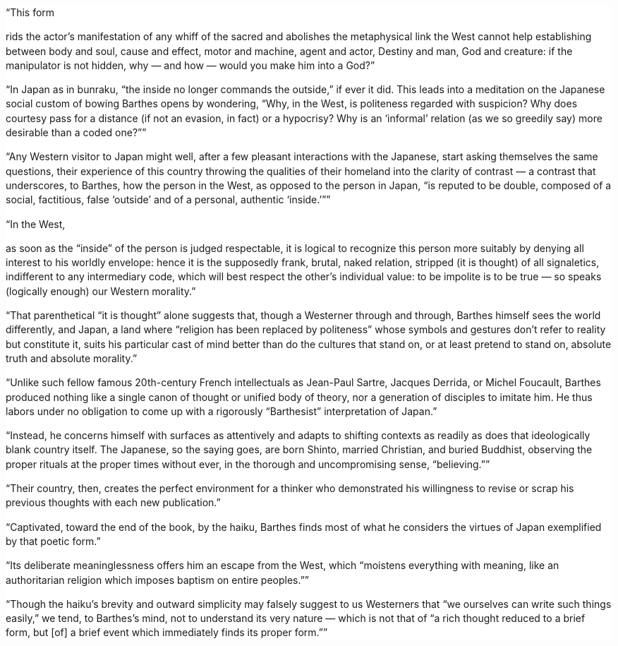 “This form

rids the actor’s manifestation of any whiff of the sacred and abolishes the metaphysical link the West cannot help establishing between body and soul, cause and effect, motor and machine, agent and actor, Destiny and man, God and creature: if the manipulator is not hidden, why — and how — would you make him into a God?”

“In Japan as in bunraku, “the inside no longer commands the outside,” if ever it did. This leads into a meditation on the Japanese social custom of bowing Barthes opens by wondering, “Why, in the West, is politeness regarded with suspicion? Why does courtesy pass for a distance (if not an evasion, in fact) or a hypocrisy? Why is an ‘informal’ relation (as we so greedily say) more desirable than a coded one?””

“Any Western visitor to Japan might well, after a few pleasant interactions with the Japanese, start asking themselves the same questions, their experience of this country throwing the qualities of their homeland into the clarity of contrast — a contrast that underscores, to Barthes, how the person in the West, as opposed to the person in Japan, “is reputed to be double, composed of a social, factitious, false ‘outside’ and of a personal, authentic ‘inside.’””

“In the West,

as soon as the “inside” of the person is judged respectable, it is logical to recognize this person more suitably by denying all interest to his worldly envelope: hence it is the supposedly frank, brutal, naked relation, stripped (it is thought) of all signaletics, indifferent to any intermediary code, which will best respect the other’s individual value: to be impolite is to be true — so speaks (logically enough) our Western morality.”

“That parenthetical “it is thought” alone suggests that, though a Westerner through and through, Barthes himself sees the world differently, and Japan, a land where “religion has been replaced by politeness” whose symbols and gestures don’t refer to reality but constitute it, suits his particular cast of mind better than do the cultures that stand on, or at least pretend to stand on, absolute truth and absolute morality.”

“Unlike such fellow famous 20th-century French intellectuals as Jean-Paul Sartre, Jacques Derrida, or Michel Foucault, Barthes produced nothing like a single canon of thought or unified body of theory, nor a generation of disciples to imitate him. He thus labors under no obligation to come up with a rigorously “Barthesist” interpretation of Japan.”

“Instead, he concerns himself with surfaces as attentively and adapts to shifting contexts as readily as does that ideologically blank country itself. The Japanese, so the saying goes, are born Shinto, married Christian, and buried Buddhist, observing the proper rituals at the proper times without ever, in the thorough and uncompromising sense, “believing.””

“Their country, then, creates the perfect environment for a thinker who demonstrated his willingness to revise or scrap his previous thoughts with each new publication.”

“Captivated, toward the end of the book, by the haiku, Barthes finds most of what he considers the virtues of Japan exemplified by that poetic form.”

“Its deliberate meaninglessness offers him an escape from the West, which “moistens everything with meaning, like an authoritarian religion which imposes baptism on entire peoples.””

“Though the haiku’s brevity and outward simplicity may falsely suggest to us Westerners that “we ourselves can write such things easily,” we tend, to Barthes’s mind, not to understand its very nature — which is not that of “a rich thought reduced to a brief form, but [of] a brief event which immediately finds its proper form.””
